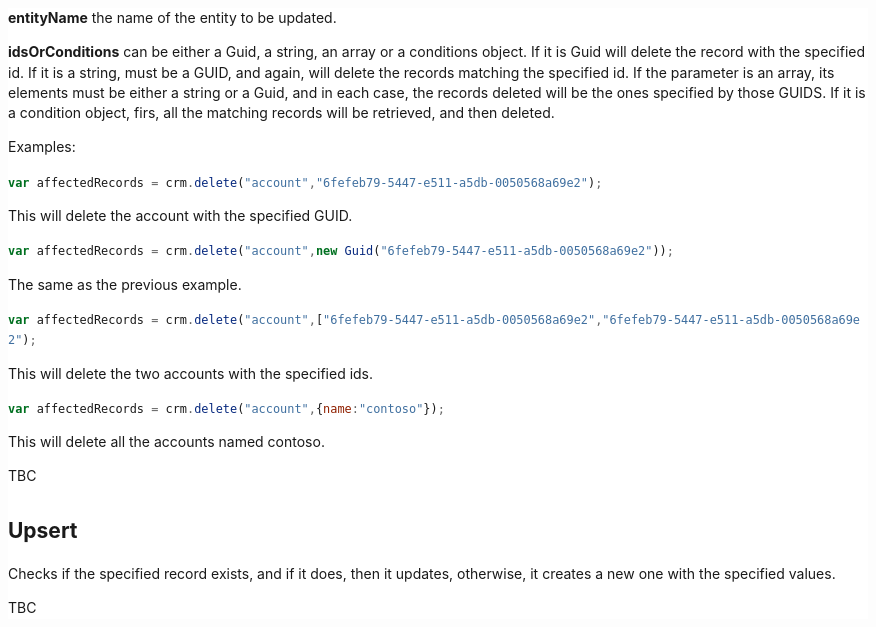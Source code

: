 **entityName** the name of the entity to be updated.

**idsOrConditions** can be either a Guid, a string, an array or a conditions object. If it is Guid will delete the record with the specified id. If it is a string, must be a GUID, and again, will delete the records matching the specified id. If the parameter is an array, its elements must be either a string or a Guid, and in each case, the records deleted will be the ones specified by those GUIDS. If it is a condition object, firs, all the matching records will be retrieved, and then deleted.

Examples:
``` javascript
var affectedRecords = crm.delete("account","6fefeb79-5447-e511-a5db-0050568a69e2");
```
This will delete the account with the specified GUID.

``` javascript
var affectedRecords = crm.delete("account",new Guid("6fefeb79-5447-e511-a5db-0050568a69e2"));
```
The same as the previous example.

``` javascript
var affectedRecords = crm.delete("account",["6fefeb79-5447-e511-a5db-0050568a69e2","6fefeb79-5447-e511-a5db-0050568a69e2");
```
This will delete the two accounts with the specified ids.

``` javascript
var affectedRecords = crm.delete("account",{name:"contoso"});
```
This will delete all the accounts named contoso.

TBC

## Upsert
Checks if the specified record exists, and if it does, then it updates, otherwise, it creates a new one with the specified values.

TBC

